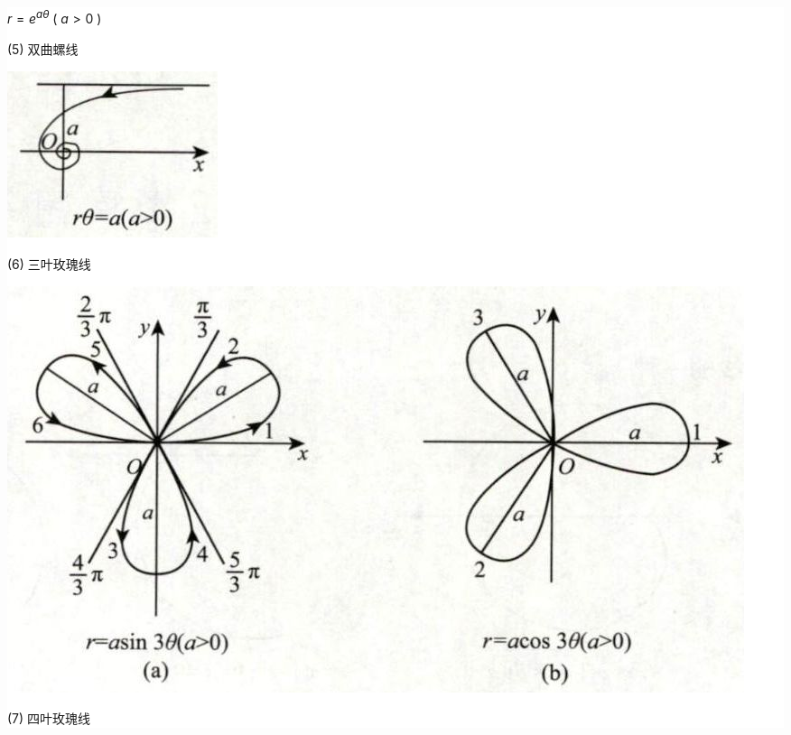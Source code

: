 $r=e^{a \theta}$ ( $a>0$ )

(5) 双曲螺线

![019294c2-8d9c-7f3f-9bc8-f2fcbb242ecd_4_693_230_233_184_0.jpg](images/019294c2-8d9c-7f3f-9bc8-f2fcbb242ecd_4_693_230_233_184_0.jpg)

(6) 三叶玫瑰线

![019294c2-8d9c-7f3f-9bc8-f2fcbb242ecd_4_398_480_816_450_0.jpg](images/019294c2-8d9c-7f3f-9bc8-f2fcbb242ecd_4_398_480_816_450_0.jpg)

(7) 四叶玫瑰线
